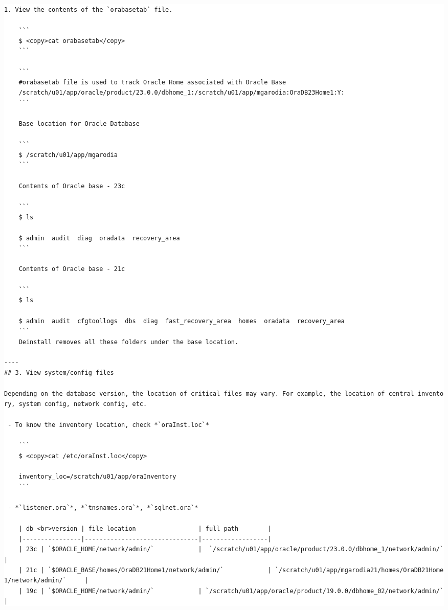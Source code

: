 	1. View the contents of the `orabasetab` file.

		```
		$ <copy>cat orabasetab</copy>
		```

		```
		#orabasetab file is used to track Oracle Home associated with Oracle Base
		/scratch/u01/app/oracle/product/23.0.0/dbhome_1:/scratch/u01/app/mgarodia:OraDB23Home1:Y:
		```

		Base location for Oracle Database

		```
		$ /scratch/u01/app/mgarodia
		```

		Contents of Oracle base - 23c

		```
		$ ls

		$ admin  audit  diag  oradata  recovery_area
		```

		Contents of Oracle base - 21c

		```
		$ ls

		$ admin  audit  cfgtoollogs  dbs  diag  fast_recovery_area  homes  oradata  recovery_area
		```
		Deinstall removes all these folders under the base location.

	----
	## 3. View system/config files

	Depending on the database version, the location of critical files may vary. For example, the location of central inventory, system config, network config, etc.

	 - To know the inventory location, check *`oraInst.loc`*

		```
		$ <copy>cat /etc/oraInst.loc</copy>

		inventory_loc=/scratch/u01/app/oraInventory
		```

	 - *`listener.ora`*, *`tnsnames.ora`*, *`sqlnet.ora`*

		| db <br>version | file location                 | full path        |
		|----------------|-------------------------------|------------------|
		| 23c | `$ORACLE_HOME/network/admin/`            |  `/scratch/u01/app/oracle/product/23.0.0/dbhome_1/network/admin/`    |
		| 21c | `$ORACLE_BASE/homes/OraDB21Home1/network/admin/`            | `/scratch/u01/app/mgarodia21/homes/OraDB21Home1/network/admin/`     |
		| 19c | `$ORACLE_HOME/network/admin/`            | `/scratch/u01/app/oracle/product/19.0.0/dbhome_02/network/admin/`   |
